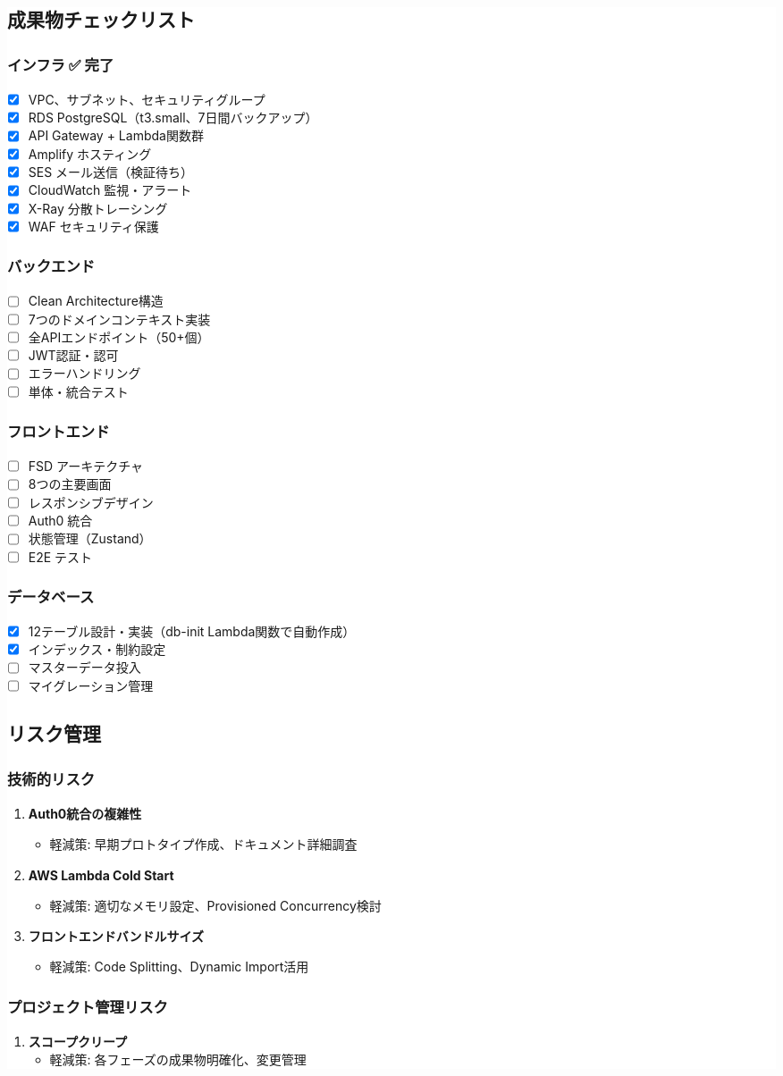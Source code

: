 ## 成果物チェックリスト

### インフラ ✅ 完了
- [x] VPC、サブネット、セキュリティグループ
- [x] RDS PostgreSQL（t3.small、7日間バックアップ）
- [x] API Gateway + Lambda関数群
- [x] Amplify ホスティング
- [x] SES メール送信（検証待ち）
- [x] CloudWatch 監視・アラート
- [x] X-Ray 分散トレーシング
- [x] WAF セキュリティ保護

### バックエンド
- [ ] Clean Architecture構造
- [ ] 7つのドメインコンテキスト実装
- [ ] 全APIエンドポイント（50+個）
- [ ] JWT認証・認可
- [ ] エラーハンドリング
- [ ] 単体・統合テスト

### フロントエンド
- [ ] FSD アーキテクチャ
- [ ] 8つの主要画面
- [ ] レスポンシブデザイン
- [ ] Auth0 統合
- [ ] 状態管理（Zustand）
- [ ] E2E テスト

### データベース
- [x] 12テーブル設計・実装（db-init Lambda関数で自動作成）
- [x] インデックス・制約設定
- [ ] マスターデータ投入
- [ ] マイグレーション管理

## リスク管理

### 技術的リスク
1. **Auth0統合の複雑性**
   - 軽減策: 早期プロトタイプ作成、ドキュメント詳細調査

2. **AWS Lambda Cold Start**
   - 軽減策: 適切なメモリ設定、Provisioned Concurrency検討

3. **フロントエンドバンドルサイズ**
   - 軽減策: Code Splitting、Dynamic Import活用

### プロジェクト管理リスク
1. **スコープクリープ**
   - 軽減策: 各フェーズの成果物明確化、変更管理
